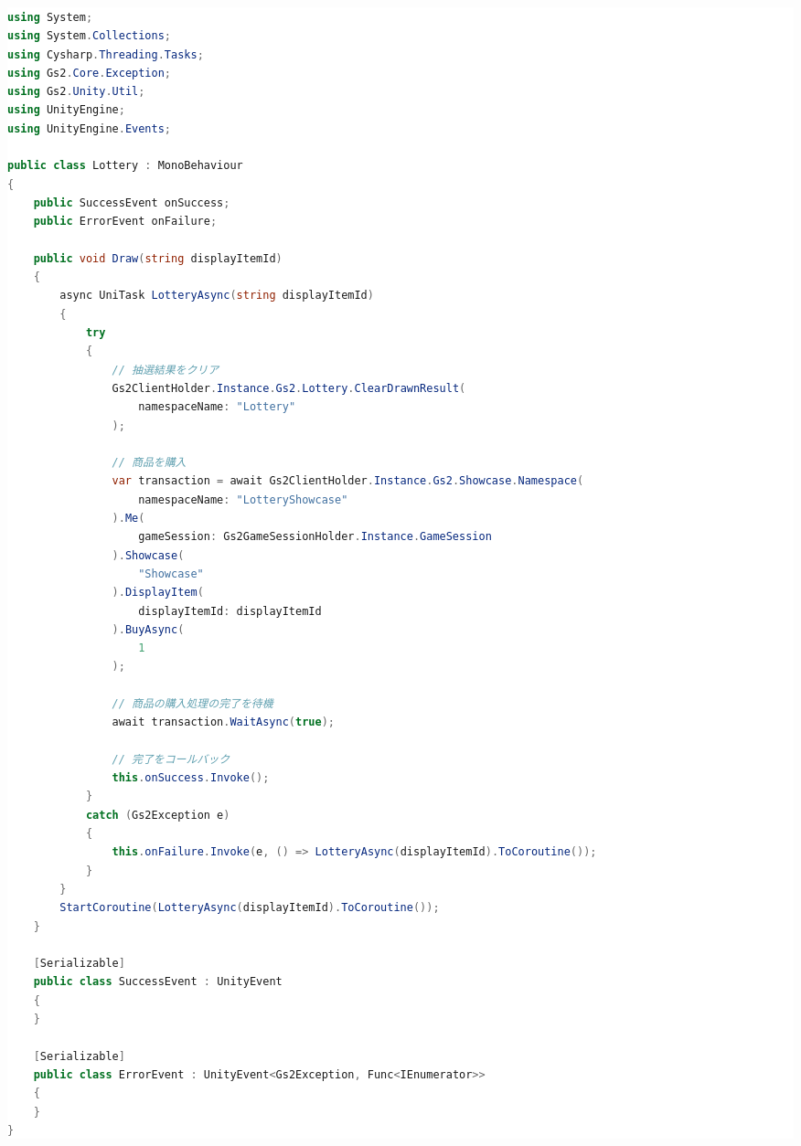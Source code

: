 ```csharp
using System;
using System.Collections;
using Cysharp.Threading.Tasks;
using Gs2.Core.Exception;
using Gs2.Unity.Util;
using UnityEngine;
using UnityEngine.Events;

public class Lottery : MonoBehaviour
{
    public SuccessEvent onSuccess;
    public ErrorEvent onFailure;
    
    public void Draw(string displayItemId)
    {
        async UniTask LotteryAsync(string displayItemId)
        {
            try
            {
                // 抽選結果をクリア
                Gs2ClientHolder.Instance.Gs2.Lottery.ClearDrawnResult(
                    namespaceName: "Lottery"
                );
                
                // 商品を購入
                var transaction = await Gs2ClientHolder.Instance.Gs2.Showcase.Namespace(
                    namespaceName: "LotteryShowcase"
                ).Me(
                    gameSession: Gs2GameSessionHolder.Instance.GameSession
                ).Showcase(
                    "Showcase"
                ).DisplayItem(
                    displayItemId: displayItemId
                ).BuyAsync(
                    1
                );
            
                // 商品の購入処理の完了を待機
                await transaction.WaitAsync(true);
                
                // 完了をコールバック
                this.onSuccess.Invoke();
            }
            catch (Gs2Exception e)
            {
                this.onFailure.Invoke(e, () => LotteryAsync(displayItemId).ToCoroutine());
            }
        }
        StartCoroutine(LotteryAsync(displayItemId).ToCoroutine());
    }
    
    [Serializable]
    public class SuccessEvent : UnityEvent
    {
    }
    
    [Serializable]
    public class ErrorEvent : UnityEvent<Gs2Exception, Func<IEnumerator>>
    {
    }
}
```
